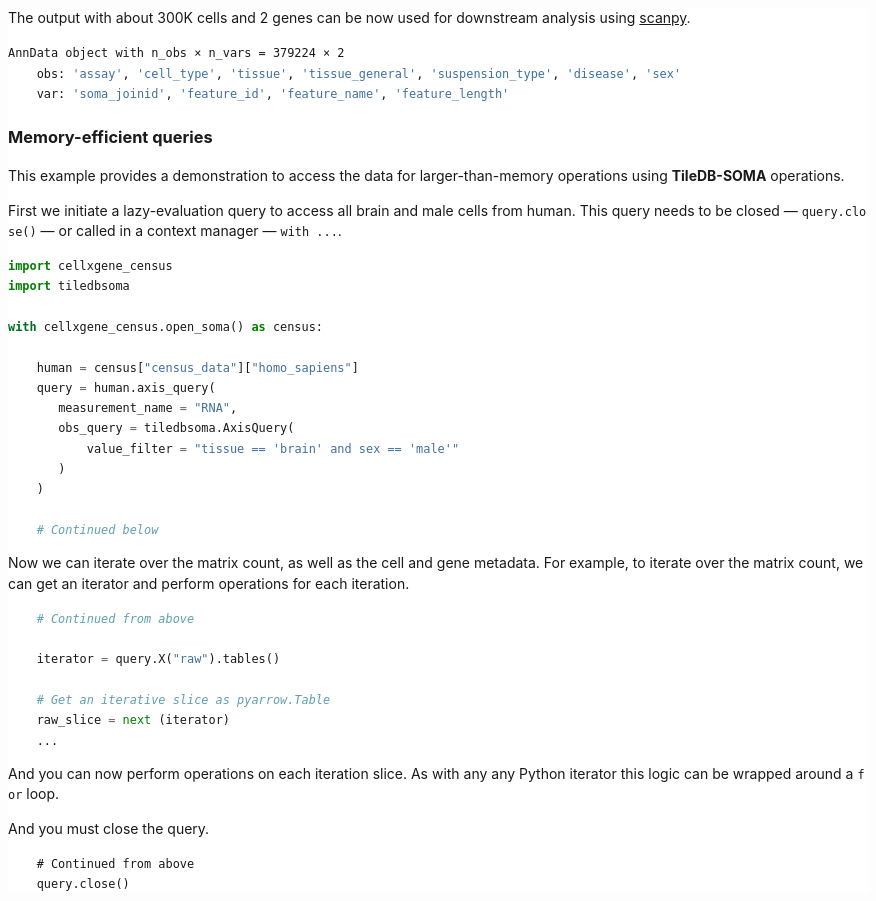 The output with about 300K cells and 2 genes can be now used for downstream analysis using [scanpy](https://scanpy.readthedocs.io/en/stable/).

``` bash
AnnData object with n_obs × n_vars = 379224 × 2
    obs: 'assay', 'cell_type', 'tissue', 'tissue_general', 'suspension_type', 'disease', 'sex'
    var: 'soma_joinid', 'feature_id', 'feature_name', 'feature_length'
```

### Memory-efficient queries

This example provides a demonstration to access the data for larger-than-memory operations using **TileDB-SOMA** operations. 

First we initiate a lazy-evaluation query to access all brain and male cells from human. This query needs to be closed — `query.close()` — or called in a context manager — `with ...`.

```python
import cellxgene_census
import tiledbsoma

with cellxgene_census.open_soma() as census:
    
    human = census["census_data"]["homo_sapiens"]
    query = human.axis_query(
       measurement_name = "RNA",
       obs_query = tiledbsoma.AxisQuery(
           value_filter = "tissue == 'brain' and sex == 'male'"
       )
    )
    
    # Continued below

```

Now we can iterate over the matrix count, as well as the cell and gene metadata. For example, to iterate over the matrix count, we can get an iterator and perform operations for each iteration.

```python
    # Continued from above 
    
    iterator = query.X("raw").tables()
    
    # Get an iterative slice as pyarrow.Table
    raw_slice = next (iterator) 
    ...
```

And you can now perform operations on each iteration slice. As with any any Python iterator this logic can be wrapped around a `for` loop.

And you must close the query.

```
    # Continued from above
    query.close()
```
